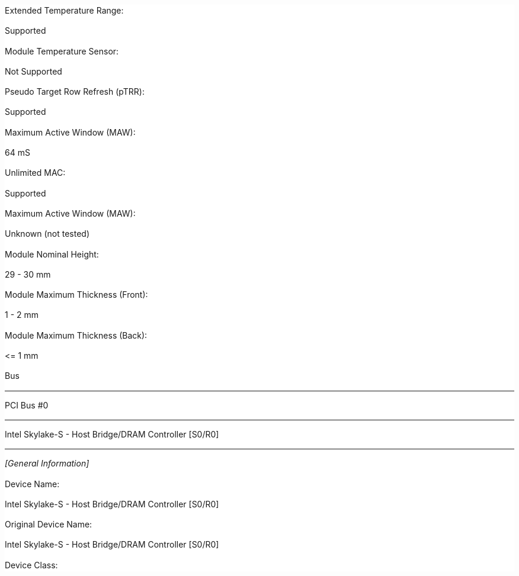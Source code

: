 Extended Temperature Range:

Supported

Module Temperature Sensor:

Not Supported

Pseudo Target Row Refresh (pTRR):

Supported

Maximum Active Window (MAW):

64 mS

Unlimited MAC:

Supported

Maximum Active Window (MAW):

Unknown (not tested)

Module Nominal Height:

29 - 30 mm

Module Maximum Thickness (Front):

1 - 2 mm

Module Maximum Thickness (Back):

<= 1 mm

  
  

Bus

* * *

  
  

PCI Bus #0

* * *

  
  

Intel Skylake-S - Host Bridge/DRAM Controller \[S0/R0\]

* * *

_\[General Information\]_

Device Name:

Intel Skylake-S - Host Bridge/DRAM Controller \[S0/R0\]

Original Device Name:

Intel Skylake-S - Host Bridge/DRAM Controller \[S0/R0\]

Device Class:
